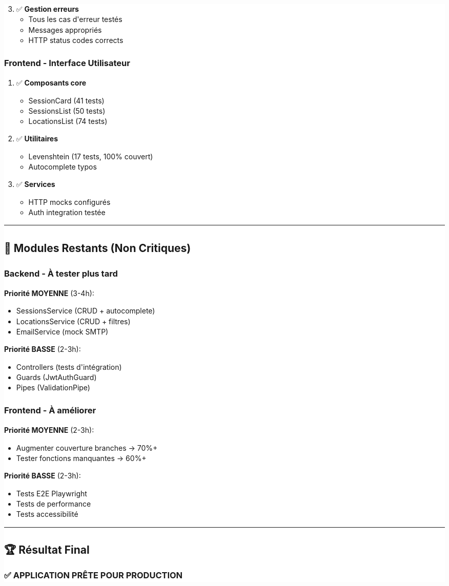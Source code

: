 3. ✅ **Gestion erreurs**
   - Tous les cas d'erreur testés
   - Messages appropriés
   - HTTP status codes corrects

### Frontend - Interface Utilisateur

1. ✅ **Composants core**
   - SessionCard (41 tests)
   - SessionsList (50 tests)
   - LocationsList (74 tests)

2. ✅ **Utilitaires**
   - Levenshtein (17 tests, 100% couvert)
   - Autocomplete typos

3. ✅ **Services**
   - HTTP mocks configurés
   - Auth integration testée

---

## 🎯 Modules Restants (Non Critiques)

### Backend - À tester plus tard

**Priorité MOYENNE** (3-4h):
- SessionsService (CRUD + autocomplete)
- LocationsService (CRUD + filtres)
- EmailService (mock SMTP)

**Priorité BASSE** (2-3h):
- Controllers (tests d'intégration)
- Guards (JwtAuthGuard)
- Pipes (ValidationPipe)

### Frontend - À améliorer

**Priorité MOYENNE** (2-3h):
- Augmenter couverture branches → 70%+
- Tester fonctions manquantes → 60%+

**Priorité BASSE** (2-3h):
- Tests E2E Playwright
- Tests de performance
- Tests accessibilité

---

## 🏆 Résultat Final

### ✅ **APPLICATION PRÊTE POUR PRODUCTION**
